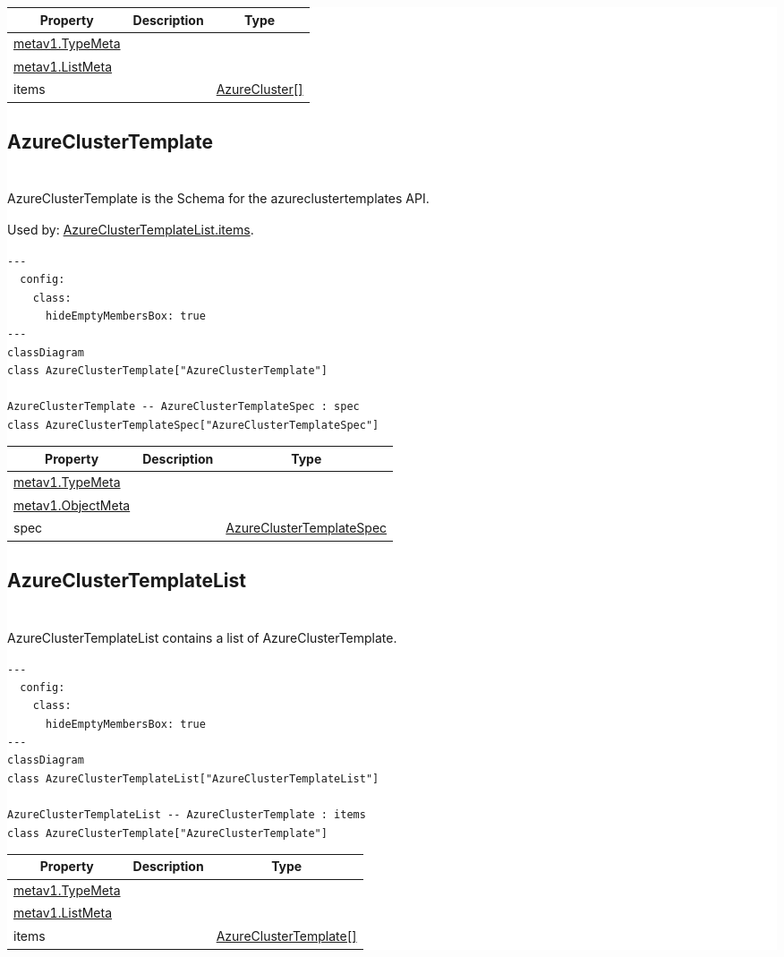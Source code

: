 | Property                                                                            | Description | Type                            |
|-------------------------------------------------------------------------------------|-------------|---------------------------------|
| [metav1.TypeMeta](https://pkg.go.dev/k8s.io/apimachinery/pkg/apis/meta/v1#TypeMeta) |             |                                 |
| [metav1.ListMeta](https://pkg.go.dev/k8s.io/apimachinery/pkg/apis/meta/v1#ListMeta) |             |                                 |
| items                                                                               |             | [AzureCluster[]](#AzureCluster) |

<a id="AzureClusterTemplate"></a>AzureClusterTemplate
-----------------------------------------------------

<br/>AzureClusterTemplate is the Schema for the azureclustertemplates API.

Used by: [AzureClusterTemplateList.items](#AzureClusterTemplateList).

```mermaid
---
  config:
    class:
      hideEmptyMembersBox: true
---
classDiagram
class AzureClusterTemplate["AzureClusterTemplate"]

AzureClusterTemplate -- AzureClusterTemplateSpec : spec
class AzureClusterTemplateSpec["AzureClusterTemplateSpec"] 
```

| Property                                                                                | Description | Type                                                  |
|-----------------------------------------------------------------------------------------|-------------|-------------------------------------------------------|
| [metav1.TypeMeta](https://pkg.go.dev/k8s.io/apimachinery/pkg/apis/meta/v1#TypeMeta)     |             |                                                       |
| [metav1.ObjectMeta](https://pkg.go.dev/k8s.io/apimachinery/pkg/apis/meta/v1#ObjectMeta) |             |                                                       |
| spec                                                                                    |             | [AzureClusterTemplateSpec](#AzureClusterTemplateSpec) |

<a id="AzureClusterTemplateList"></a>AzureClusterTemplateList
-------------------------------------------------------------

<br/>AzureClusterTemplateList contains a list of AzureClusterTemplate.

```mermaid
---
  config:
    class:
      hideEmptyMembersBox: true
---
classDiagram
class AzureClusterTemplateList["AzureClusterTemplateList"]

AzureClusterTemplateList -- AzureClusterTemplate : items
class AzureClusterTemplate["AzureClusterTemplate"] 
```

| Property                                                                            | Description | Type                                            |
|-------------------------------------------------------------------------------------|-------------|-------------------------------------------------|
| [metav1.TypeMeta](https://pkg.go.dev/k8s.io/apimachinery/pkg/apis/meta/v1#TypeMeta) |             |                                                 |
| [metav1.ListMeta](https://pkg.go.dev/k8s.io/apimachinery/pkg/apis/meta/v1#ListMeta) |             |                                                 |
| items                                                                               |             | [AzureClusterTemplate[]](#AzureClusterTemplate) |
